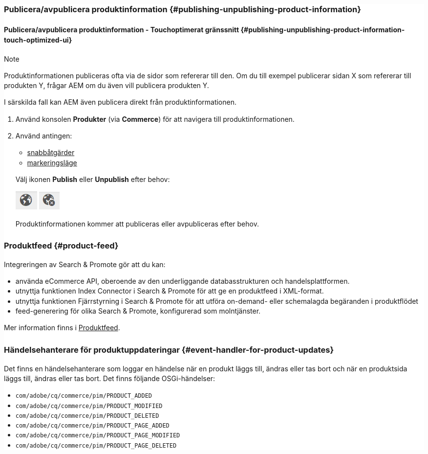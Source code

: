 ### Publicera/avpublicera produktinformation {#publishing-unpublishing-product-information}

#### Publicera/avpublicera produktinformation - Touchoptimerat gränssnitt {#publishing-unpublishing-product-information-touch-optimized-ui}

>[!NOTE]
>
>Produktinformationen publiceras ofta via de sidor som refererar till den. Om du till exempel publicerar sidan X som refererar till produkten Y, frågar AEM om du även vill publicera produkten Y.
>  
>I särskilda fall kan AEM även publicera direkt från produktinformationen.

1. Använd konsolen **Produkter** (via **Commerce**) för att navigera till produktinformationen.
1. Använd antingen:

   * [snabbåtgärder](/help/sites-authoring/basic-handling.md#quick-actions)
   * [markeringsläge](/help/sites-authoring/basic-handling.md#viewing-and-selecting-resources)

   Välj ikonen **Publish** eller **Unpublish** efter behov:

   ![](do-not-localize/chlimage_1-18.png) ![](do-not-localize/chlimage_1-19.png)

   Produktinformationen kommer att publiceras eller avpubliceras efter behov.

### Produktfeed {#product-feed}

Integreringen av Search &amp; Promote gör att du kan:

* använda eCommerce API, oberoende av den underliggande databasstrukturen och handelsplattformen.
* utnyttja funktionen Index Connector i Search &amp; Promote för att ge en produktfeed i XML-format.
* utnyttja funktionen Fjärrstyrning i Search &amp; Promote för att utföra on-demand- eller schemalagda begäranden i produktflödet
* feed-generering för olika Search &amp; Promote, konfigurerad som molntjänster.

Mer information finns i [Produktfeed](/help/sites-administering/product-feed.md).

### Händelsehanterare för produktuppdateringar {#event-handler-for-product-updates}

Det finns en händelsehanterare som loggar en händelse när en produkt läggs till, ändras eller tas bort och när en produktsida läggs till, ändras eller tas bort. Det finns följande OSGi-händelser:

* `com/adobe/cq/commerce/pim/PRODUCT_ADDED`
* `com/adobe/cq/commerce/pim/PRODUCT_MODIFIED`
* `com/adobe/cq/commerce/pim/PRODUCT_DELETED`
* `com/adobe/cq/commerce/pim/PRODUCT_PAGE_ADDED`
* `com/adobe/cq/commerce/pim/PRODUCT_PAGE_MODIFIED`
* `com/adobe/cq/commerce/pim/PRODUCT_PAGE_DELETED`
